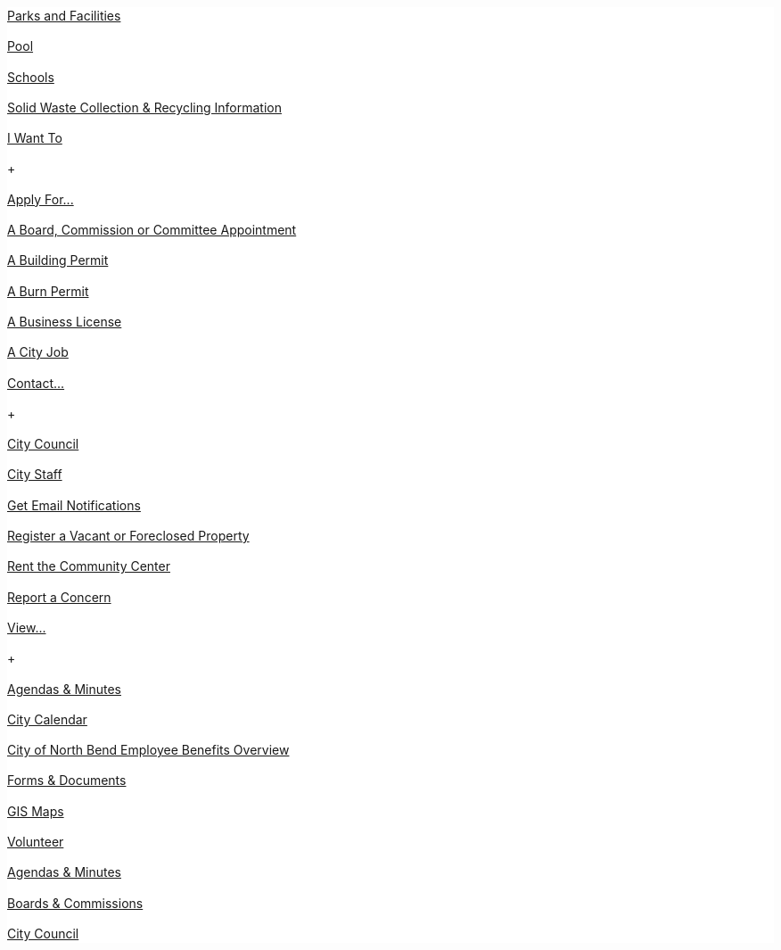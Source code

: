 [Parks and Facilities](https://www.northbendoregon.us/pview.aspx?id=21071&catid=26)

[Pool](https://www.northbendoregon.us/pview.aspx?id=21101&catid=26)

[Schools](https://www.northbendoregon.us/pview.aspx?id=21116&catid=26)

[Solid Waste Collection &amp; Recycling Information](https://www.northbendoregon.us/pview.aspx?id=55015&catid=26)

[I Want To](https://www.northbendoregon.us/pview.aspx?id=645&catid=70)

\+

[Apply For...](https://www.northbendoregon.us/pview.aspx?id=21083&catid=70)

[A Board, Commission or Committee Appointment](https://www.northbendoregon.us/pview.aspx?id=55036&catid=70)

[A Building Permit](https://www.northbendoregon.us/pview.aspx?id=21085&catid=70)

[A Burn Permit](https://www.northbendoregon.us/pview.aspx?id=21091&catid=70)

[A Business License](https://www.northbendoregon.us/pview.aspx?id=21086&catid=70)

[A City Job](https://www.northbendoregon.us/pview.aspx?id=21084&catid=70)

[Contact...](https://www.northbendoregon.us/pview.aspx?id=21095&catid=70)

\+

[City Council](https://www.northbendoregon.us/pview.aspx?id=21039&catid=70)

[City Staff](https://www.northbendoregon.us/pview.aspx?id=21096&catid=70)

[Get Email Notifications](https://www.northbendoregon.us/pview.aspx?id=21097&catid=70)

[Register a Vacant or Foreclosed Property](https://www.northbendoregon.us/pview.aspx?id=55019&catid=70)

[Rent the Community Center](https://www.northbendoregon.us/pview.aspx?id=55047&catid=70)

[Report a Concern](https://www.northbendoregon.us/pview.aspx?id=21038&catid=70)

[View...](https://www.northbendoregon.us/pview.aspx?id=21088&catid=70)

\+

[Agendas &amp; Minutes](https://www.northbendoregon.us/pview.aspx?id=21089&catid=70)

[City Calendar](https://www.northbendoregon.us/pview.aspx?id=21090&catid=70)

[City of North Bend Employee Benefits Overview](https://www.northbendoregon.us/pview.aspx?id=55044&catid=70)

[Forms &amp; Documents](https://www.northbendoregon.us/pview.aspx?id=21092&catid=70)

[GIS Maps](https://www.northbendoregon.us/pview.aspx?id=21093&catid=70)

[Volunteer](https://www.northbendoregon.us/pview.aspx?id=55078&catid=70)

[Agendas &amp; Minutes](https://www.northbendoregon.us/pview.aspx?id=21030&catid=25)

[Boards &amp; Commissions](https://www.northbendoregon.us/pview.aspx?id=21081&catid=25)

[City Council](https://www.northbendoregon.us/pview.aspx?id=21032&catid=25)
